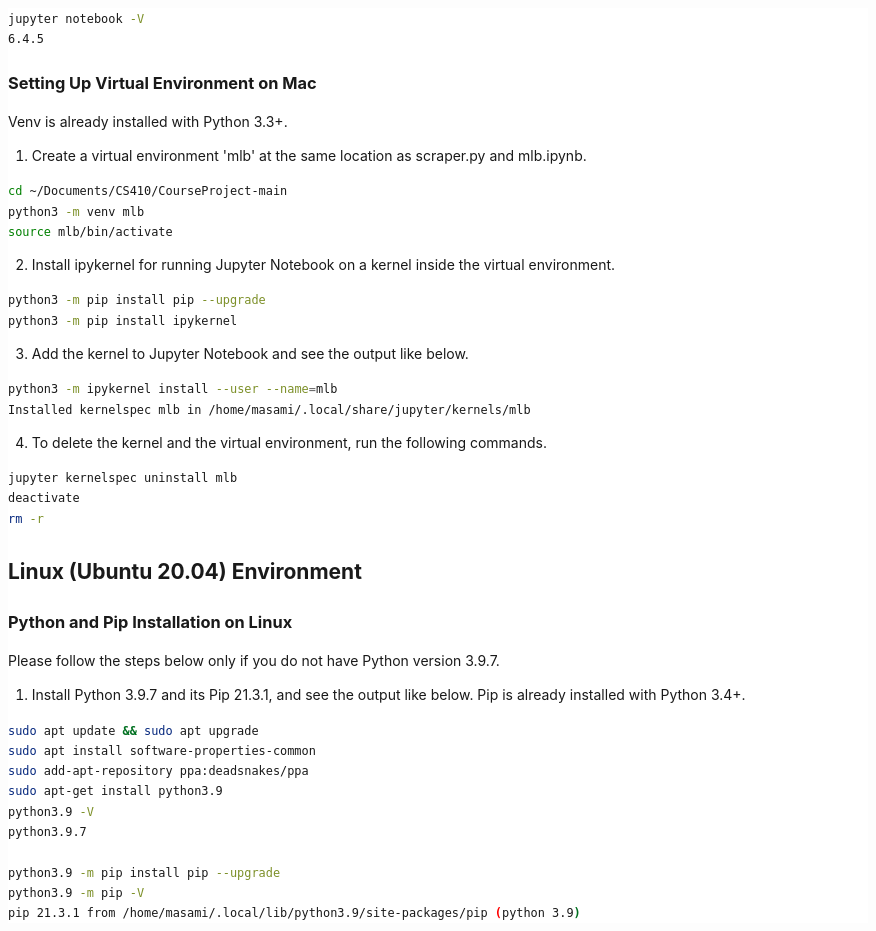 ```bash
jupyter notebook -V
6.4.5
```

### Setting Up Virtual Environment on Mac

Venv is already installed with Python 3.3+.

1. Create a virtual environment 'mlb' at the same location as scraper.py and mlb.ipynb.

```bash
cd ~/Documents/CS410/CourseProject-main
python3 -m venv mlb
source mlb/bin/activate
```

2. Install ipykernel for running Jupyter Notebook on a kernel inside the virtual environment.

```bash
python3 -m pip install pip --upgrade
python3 -m pip install ipykernel
```

3. Add the kernel to Jupyter Notebook and see the output like below.

```bash
python3 -m ipykernel install --user --name=mlb
Installed kernelspec mlb in /home/masami/.local/share/jupyter/kernels/mlb
```

4. To delete the kernel and the virtual environment, run the following commands.

```bash
jupyter kernelspec uninstall mlb
deactivate
rm -r
```

## Linux (Ubuntu 20.04) Environment

### Python and Pip Installation on Linux

Please follow the steps below only if you do not have Python version 3.9.7.

1. Install Python 3.9.7 and its Pip 21.3.1, and see the output like below. Pip is already installed with Python 3.4+.

```bash
sudo apt update && sudo apt upgrade
sudo apt install software-properties-common
sudo add-apt-repository ppa:deadsnakes/ppa
sudo apt-get install python3.9
python3.9 -V
python3.9.7

python3.9 -m pip install pip --upgrade
python3.9 -m pip -V
pip 21.3.1 from /home/masami/.local/lib/python3.9/site-packages/pip (python 3.9)
```
